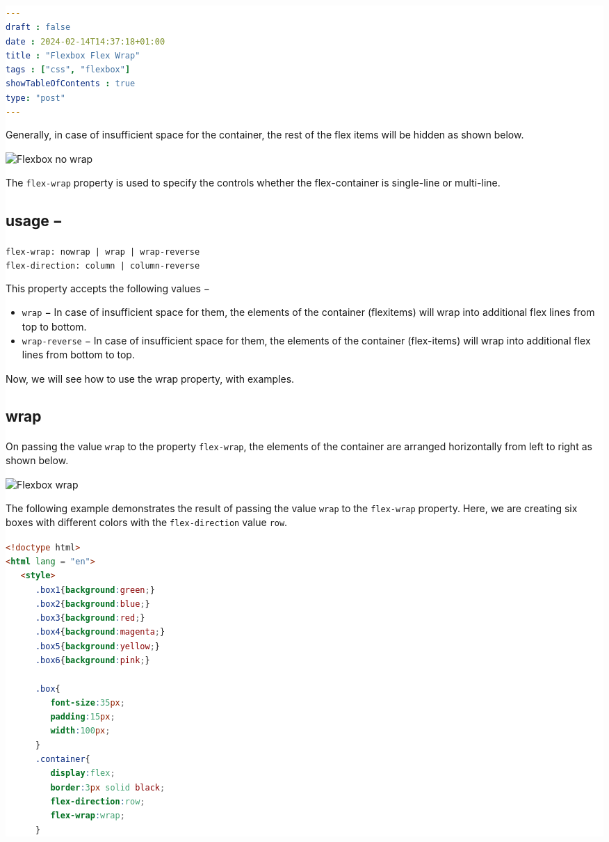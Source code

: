 ```yaml
--- 
draft : false
date : 2024-02-14T14:37:18+01:00
title : "Flexbox Flex Wrap"
tags : ["css", "flexbox"]
showTableOfContents : true
type: "post"
---
```


Generally, in case of insufficient space for the container, the rest of the flex items will be hidden as shown below.

![Flexbox no wrap](/images/20fev_flexbox_no_wrap_hide.jpg)

The `flex-wrap` property is used to specify the controls whether the flex-container is single-line or multi-line.

## usage −

```
flex-wrap: nowrap | wrap | wrap-reverse
flex-direction: column | column-reverse
```

This property accepts the following values −
* `wrap` − In case of insufficient space for them, the elements of the container (flexitems) will wrap into additional flex lines from top to bottom.
* `wrap-reverse` − In case of insufficient space for them, the elements of the container (flex-items) will wrap into additional flex lines from bottom to top.

Now, we will see how to use the wrap property, with examples.

## wrap

On passing the value `wrap` to the property `flex-wrap`, the elements of the container are arranged horizontally from left to right as shown below.

![Flexbox wrap](/images/20fev_wrap.jpg)

The following example demonstrates the result of passing the value `wrap` to the `flex-wrap` property. Here, we are creating six boxes with different colors with the `flex-direction` value `row`.

```html
<!doctype html>
<html lang = "en">
   <style>
      .box1{background:green;}
      .box2{background:blue;}
      .box3{background:red;}
      .box4{background:magenta;}
      .box5{background:yellow;}
      .box6{background:pink;}
      
      .box{
         font-size:35px;
         padding:15px;
         width:100px;
      }
      .container{
         display:flex;
         border:3px solid black;
         flex-direction:row;
         flex-wrap:wrap;
      }
```